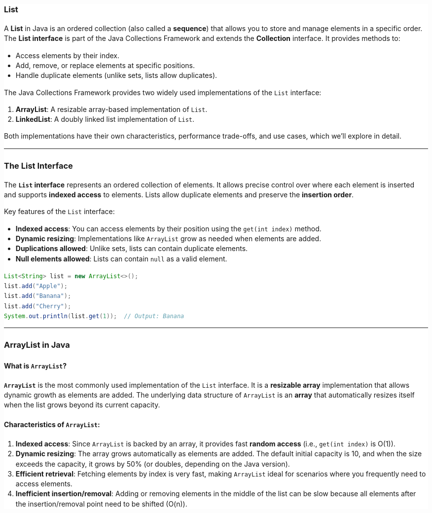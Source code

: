 ### List

A **List** in Java is an ordered collection (also called a **sequence**) that allows you to store and manage elements in a specific order. The **List interface** is part of the Java Collections Framework and extends the **Collection** interface. It provides methods to:
- Access elements by their index.
- Add, remove, or replace elements at specific positions.
- Handle duplicate elements (unlike sets, lists allow duplicates).

The Java Collections Framework provides two widely used implementations of the `List` interface:
1. **ArrayList**: A resizable array-based implementation of `List`.
2. **LinkedList**: A doubly linked list implementation of `List`.

Both implementations have their own characteristics, performance trade-offs, and use cases, which we’ll explore in detail.

---

### The List Interface

The **`List` interface** represents an ordered collection of elements. It allows precise control over where each element is inserted and supports **indexed access** to elements. Lists allow duplicate elements and preserve the **insertion order**.

Key features of the `List` interface:
- **Indexed access**: You can access elements by their position using the `get(int index)` method.
- **Dynamic resizing**: Implementations like `ArrayList` grow as needed when elements are added.
- **Duplications allowed**: Unlike sets, lists can contain duplicate elements.
- **Null elements allowed**: Lists can contain `null` as a valid element.

```java
List<String> list = new ArrayList<>();
list.add("Apple");
list.add("Banana");
list.add("Cherry");
System.out.println(list.get(1));  // Output: Banana
```

---

### ArrayList in Java

#### What is `ArrayList`?

**`ArrayList`** is the most commonly used implementation of the `List` interface. It is a **resizable array** implementation that allows dynamic growth as elements are added. The underlying data structure of `ArrayList` is an **array** that automatically resizes itself when the list grows beyond its current capacity.

#### Characteristics of `ArrayList`:
1. **Indexed access**: Since `ArrayList` is backed by an array, it provides fast **random access** (i.e., `get(int index)` is O(1)).
2. **Dynamic resizing**: The array grows automatically as elements are added. The default initial capacity is 10, and when the size exceeds the capacity, it grows by 50% (or doubles, depending on the Java version).
3. **Efficient retrieval**: Fetching elements by index is very fast, making `ArrayList` ideal for scenarios where you frequently need to access elements.
4. **Inefficient insertion/removal**: Adding or removing elements in the middle of the list can be slow because all elements after the insertion/removal point need to be shifted (O(n)).
